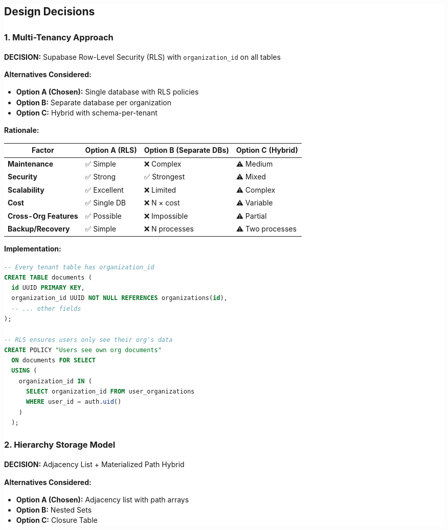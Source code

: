 
## Design Decisions

### 1. Multi-Tenancy Approach

**DECISION:** Supabase Row-Level Security (RLS) with `organization_id` on all tables

**Alternatives Considered:**
- **Option A (Chosen):** Single database with RLS policies
- **Option B:** Separate database per organization
- **Option C:** Hybrid with schema-per-tenant

**Rationale:**

| Factor | Option A (RLS) | Option B (Separate DBs) | Option C (Hybrid) |
|--------|----------------|-------------------------|-------------------|
| **Maintenance** | ✅ Simple | ❌ Complex | ⚠️ Medium |
| **Security** | ✅ Strong | ✅ Strongest | ⚠️ Mixed |
| **Scalability** | ✅ Excellent | ❌ Limited | ⚠️ Complex |
| **Cost** | ✅ Single DB | ❌ N × cost | ⚠️ Variable |
| **Cross-Org Features** | ✅ Possible | ❌ Impossible | ⚠️ Partial |
| **Backup/Recovery** | ✅ Simple | ❌ N processes | ⚠️ Two processes |

**Implementation:**
```sql
-- Every tenant table has organization_id
CREATE TABLE documents (
  id UUID PRIMARY KEY,
  organization_id UUID NOT NULL REFERENCES organizations(id),
  -- ... other fields
);

-- RLS ensures users only see their org's data
CREATE POLICY "Users see own org documents"
  ON documents FOR SELECT
  USING (
    organization_id IN (
      SELECT organization_id FROM user_organizations
      WHERE user_id = auth.uid()
    )
  );
```

### 2. Hierarchy Storage Model

**DECISION:** Adjacency List + Materialized Path Hybrid

**Alternatives Considered:**
- **Option A (Chosen):** Adjacency list with path arrays
- **Option B:** Nested Sets
- **Option C:** Closure Table
